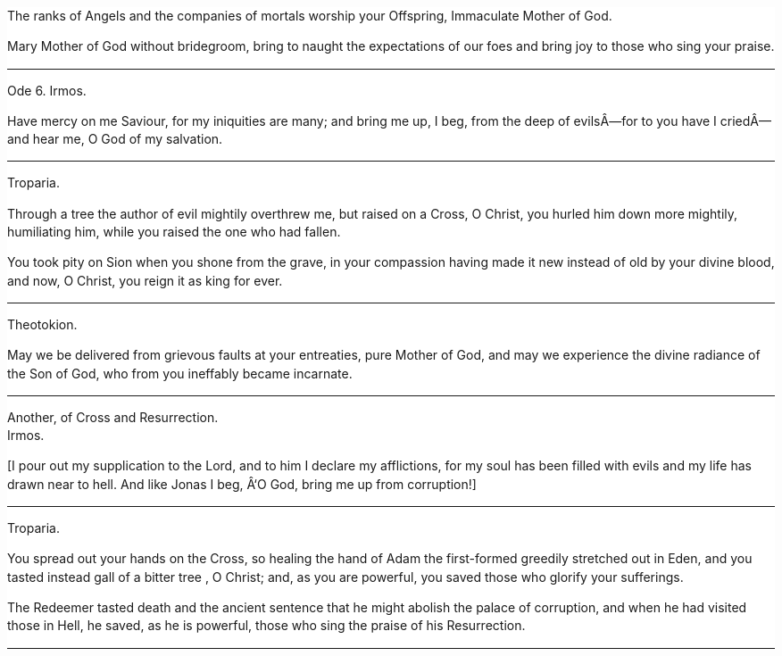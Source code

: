 The ranks of Angels and the companies of mortals worship your Offspring,
Immaculate Mother of God.

Mary Mother of God without bridegroom, bring to naught the expectations
of our foes and bring joy to those who sing your praise.

****

Ode 6. Irmos.

Have mercy on me Saviour, for my iniquities are many; and bring me up, I
beg, from the deep of evilsÂ—for to you have I criedÂ—and hear me, O God
of my salvation.

****

Troparia.

Through a tree the author of evil mightily overthrew me, but raised on a
Cross, O Christ, you hurled him down more mightily, humiliating him,
while you raised the one who had fallen.

You took pity on Sion when you shone from the grave, in your compassion
having made it new instead of old by your divine blood, and now, O
Christ, you reign it as king for ever.

****

Theotokion.

May we be delivered from grievous faults at your entreaties, pure Mother
of God, and may we experience the divine radiance of the Son of God, who
from you ineffably became incarnate.

****

Another, of Cross and Resurrection.\
Irmos.

\[I pour out my supplication to the Lord, and to him I declare my
afflictions, for my soul has been filled with evils and my life has
drawn near to hell. And like Jonas I beg, Â‘O God, bring me up from
corruption!\]

****

Troparia.

You spread out your hands on the Cross, so healing the hand of Adam the
first-formed greedily stretched out in Eden, and you tasted instead gall
of a bitter tree , O Christ; and, as you are powerful, you saved those
who glorify your sufferings.

The Redeemer tasted death and the ancient sentence that he might abolish
the palace of corruption, and when he had visited those in Hell, he
saved, as he is powerful, those who sing the praise of his Resurrection.

****
